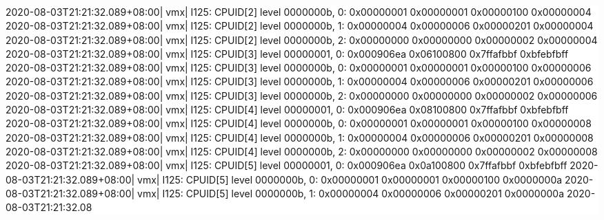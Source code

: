 2020-08-03T21:21:32.089+08:00| vmx| I125: CPUID[2] level 0000000b, 0: 0x00000001 0x00000001 0x00000100 0x00000004
2020-08-03T21:21:32.089+08:00| vmx| I125: CPUID[2] level 0000000b, 1: 0x00000004 0x00000006 0x00000201 0x00000004
2020-08-03T21:21:32.089+08:00| vmx| I125: CPUID[2] level 0000000b, 2: 0x00000000 0x00000000 0x00000002 0x00000004
2020-08-03T21:21:32.089+08:00| vmx| I125: CPUID[3] level 00000001, 0: 0x000906ea 0x06100800 0x7ffafbbf 0xbfebfbff
2020-08-03T21:21:32.089+08:00| vmx| I125: CPUID[3] level 0000000b, 0: 0x00000001 0x00000001 0x00000100 0x00000006
2020-08-03T21:21:32.089+08:00| vmx| I125: CPUID[3] level 0000000b, 1: 0x00000004 0x00000006 0x00000201 0x00000006
2020-08-03T21:21:32.089+08:00| vmx| I125: CPUID[3] level 0000000b, 2: 0x00000000 0x00000000 0x00000002 0x00000006
2020-08-03T21:21:32.089+08:00| vmx| I125: CPUID[4] level 00000001, 0: 0x000906ea 0x08100800 0x7ffafbbf 0xbfebfbff
2020-08-03T21:21:32.089+08:00| vmx| I125: CPUID[4] level 0000000b, 0: 0x00000001 0x00000001 0x00000100 0x00000008
2020-08-03T21:21:32.089+08:00| vmx| I125: CPUID[4] level 0000000b, 1: 0x00000004 0x00000006 0x00000201 0x00000008
2020-08-03T21:21:32.089+08:00| vmx| I125: CPUID[4] level 0000000b, 2: 0x00000000 0x00000000 0x00000002 0x00000008
2020-08-03T21:21:32.089+08:00| vmx| I125: CPUID[5] level 00000001, 0: 0x000906ea 0x0a100800 0x7ffafbbf 0xbfebfbff
2020-08-03T21:21:32.089+08:00| vmx| I125: CPUID[5] level 0000000b, 0: 0x00000001 0x00000001 0x00000100 0x0000000a
2020-08-03T21:21:32.089+08:00| vmx| I125: CPUID[5] level 0000000b, 1: 0x00000004 0x00000006 0x00000201 0x0000000a
2020-08-03T21:21:32.08
